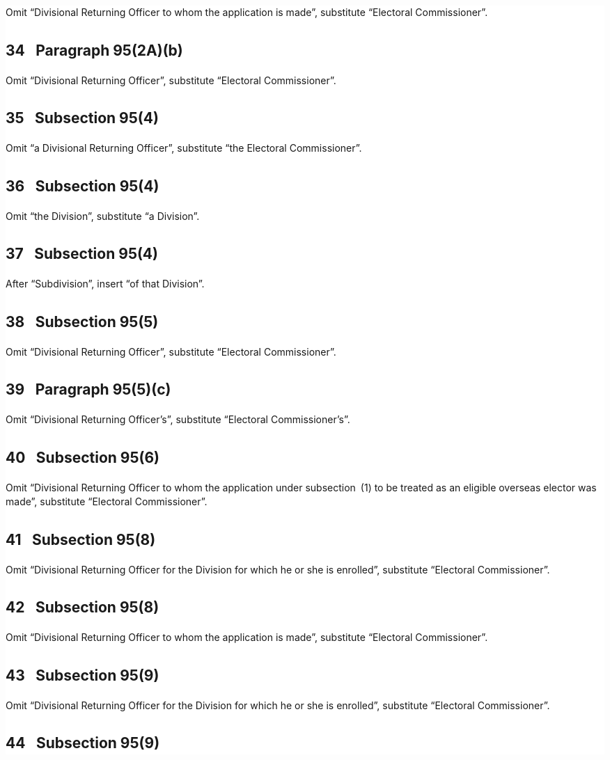 Omit “Divisional Returning Officer to whom the application is made”, substitute “Electoral Commissioner”.

## 34  Paragraph 95(2A)(b)

Omit “Divisional Returning Officer”, substitute “Electoral Commissioner”.

## 35  Subsection 95(4)

Omit “a Divisional Returning Officer”, substitute “the Electoral Commissioner”.

## 36  Subsection 95(4)

Omit “the Division”, substitute “a Division”.

## 37  Subsection 95(4)

After “Subdivision”, insert “of that Division”.

## 38  Subsection 95(5)

Omit “Divisional Returning Officer”, substitute “Electoral Commissioner”.

## 39  Paragraph 95(5)(c)

Omit “Divisional Returning Officer’s”, substitute “Electoral Commissioner’s”.

## 40  Subsection 95(6)

Omit “Divisional Returning Officer to whom the application under subsection (1) to be treated as an eligible overseas elector was made”, substitute “Electoral Commissioner”.

## 41  Subsection 95(8)

Omit “Divisional Returning Officer for the Division for which he or she is enrolled”, substitute “Electoral Commissioner”.

## 42  Subsection 95(8)

Omit “Divisional Returning Officer to whom the application is made”, substitute “Electoral Commissioner”.

## 43  Subsection 95(9)

Omit “Divisional Returning Officer for the Division for which he or she is enrolled”, substitute “Electoral Commissioner”.

## 44  Subsection 95(9)
